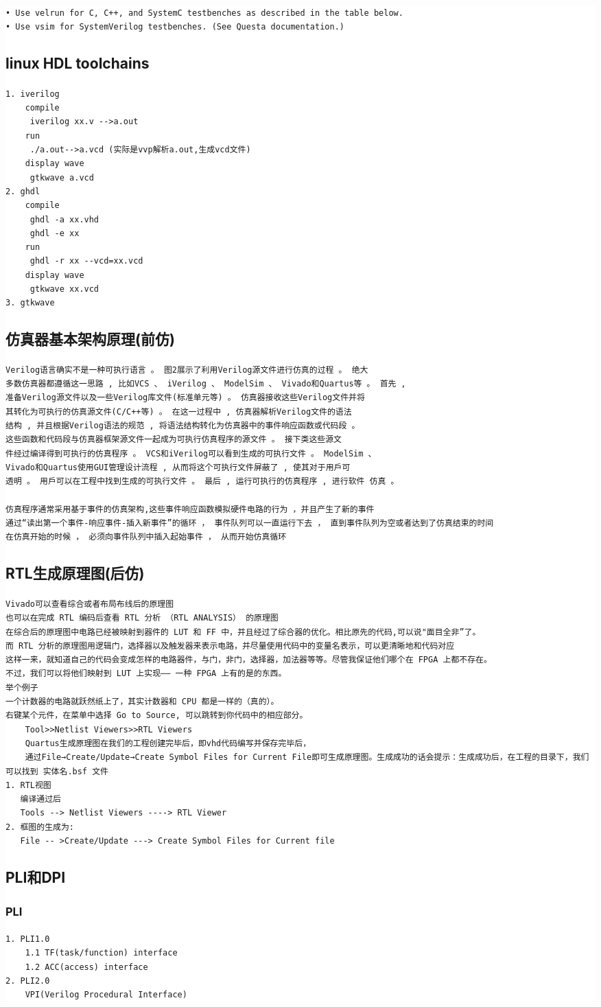     • Use velrun for C, C++, and SystemC testbenches as described in the table below.
    • Use vsim for SystemVerilog testbenches. (See Questa documentation.)
## linux HDL toolchains
    1. iverilog
        compile
         iverilog xx.v -->a.out
        run
         ./a.out-->a.vcd (实际是vvp解析a.out,生成vcd文件)
        display wave
         gtkwave a.vcd
    2. ghdl
        compile
         ghdl -a xx.vhd
         ghdl -e xx
        run
         ghdl -r xx --vcd=xx.vcd
        display wave
         gtkwave xx.vcd
    3. gtkwave
## 仿真器基本架构原理(前仿)
    Verilog语言确实不是一种可执行语言 。 图2展示了利用Verilog源文件进行仿真的过程 。 绝大
    多数仿真器都遵循这一思路 , 比如VCS 、 iVerilog 、 ModelSim 、 Vivado和Quartus等 。 首先 ,
    准备Verilog源文件以及一些Verilog库文件(标准单元等) 。 仿真器接收这些Verilog文件并将
    其转化为可执行的仿真源文件(C/C++等) 。 在这一过程中 , 仿真器解析Verilog文件的语法
    结构 , 并且根据Verilog语法的规范 , 将语法结构转化为仿真器中的事件响应函数或代码段 。
    这些函数和代码段与仿真器框架源文件一起成为可执行仿真程序的源文件 。 接下类这些源文
    件经过编译得到可执行的仿真程序 。 VCS和iVerilog可以看到生成的可执行文件 。 ModelSim 、
    Vivado和Quartus使用GUI管理设计流程 , 从而将这个可执行文件屏蔽了 , 使其对于用戶可
    透明 。 用戶可以在工程中找到生成的可执行文件 。 最后 , 运行可执行的仿真程序 , 进行软件 仿真 。

    仿真程序通常采用基于事件的仿真架构,这些事件响应函数模拟硬件电路的行为 ，并且产生了新的事件
    通过“读出第一个事件-响应事件-插入新事件”的循环 ， 事件队列可以一直运行下去 ， 直到事件队列为空或者达到了仿真结束的时间
    在仿真开始的时候 ， 必须向事件队列中插入起始事件 ， 从而开始仿真循环
## RTL生成原理图(后仿)
    Vivado可以查看综合或者布局布线后的原理图
    也可以在完成 RTL 编码后查看 RTL 分析 （RTL ANALYSIS） 的原理图
    在综合后的原理图中电路已经被映射到器件的 LUT 和 FF 中，并且经过了综合器的优化。相比原先的代码,可以说"面目全非”了。
    而 RTL 分析的原理图用逻辑门，选择器以及触发器来表示电路，并尽量使用代码中的变量名表示，可以更清晰地和代码对应
    这样一来，就知道自己的代码会变成怎样的电路器件，与门，非门，选择器，加法器等等。尽管我保证他们哪个在 FPGA 上都不存在。
    不过，我们可以将他们映射到 LUT 上实现—— 一种 FPGA 上有的是的东西。
    举个例子
    一个计数器的电路就跃然纸上了，其实计数器和 CPU 都是一样的（真的）。
    右键某个元件，在菜单中选择 Go to Source, 可以跳转到你代码中的相应部分。
        Tool>>Netlist Viewers>>RTL Viewers
        Quartus生成原理图在我们的工程创建完毕后，即vhd代码编写并保存完毕后，
        通过File→Create/Update→Create Symbol Files for Current File即可生成原理图。生成成功的话会提示：生成成功后，在工程的目录下，我们可以找到 实体名.bsf 文件
    1. RTL视图
       编译通过后
       Tools --> Netlist Viewers ----> RTL Viewer
    2. 框图的生成为:
       File -- >Create/Update ---> Create Symbol Files for Current file
## PLI和DPI
### PLI
    1. PLI1.0
        1.1 TF(task/function) interface
        1.2 ACC(access) interface
    2. PLI2.0
        VPI(Verilog Procedural Interface)